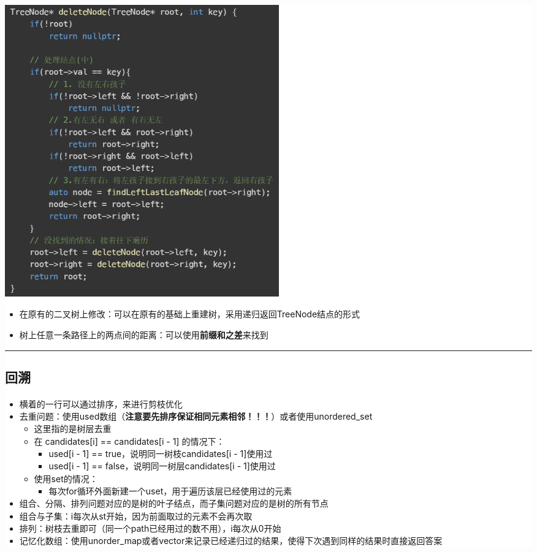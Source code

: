   <img src="算法随笔.assets/image-20240502194627255.png" alt="image-20240502194627255" style="zoom:67%;" />

* 在原有的二叉树上修改：可以在原有的基础上重建树，采用递归返回TreeNode结点的形式

* 树上任意一条路径上的两点间的距离：可以使用**前缀和之差**来找到

***

## 回溯

* 横着的一行可以通过排序，来进行剪枝优化
* 去重问题：使用used数组（**注意要先排序保证相同元素相邻！！！**）或者使用unordered_set
  * 这里指的是树层去重
  * 在 candidates[i] == candidates[i - 1] 的情况下：
    * used[i - 1] == true，说明同一树枝candidates[i - 1]使用过
    * used[i - 1] == false，说明同一树层candidates[i - 1]使用过
  * 使用set的情况：
    * 每次for循环外面新建一个uset，用于遍历该层已经使用过的元素
* 组合、分隔、排列问题对应的是树的叶子结点，而子集问题对应的是树的所有节点
* 组合与子集：i每次从st开始，因为前面取过的元素不会再次取
* 排列：树枝去重即可（同一个path已经用过的数不用），i每次从0开始
* 记忆化数组：使用unorder_map或者vector来记录已经递归过的结果，使得下次遇到同样的结果时直接返回答案
